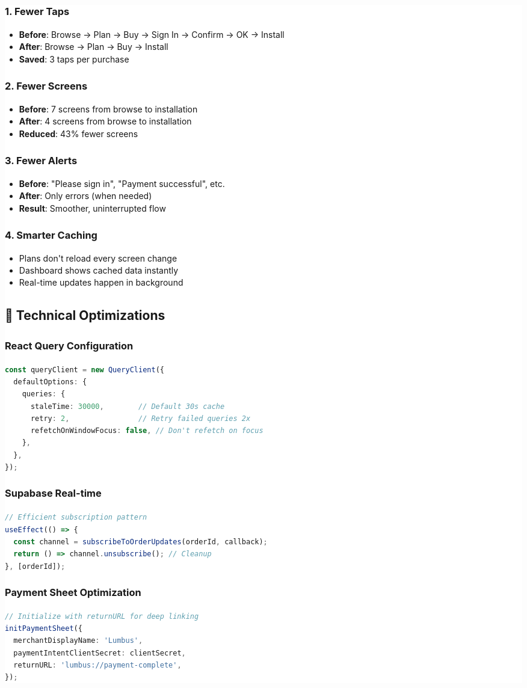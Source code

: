 ### 1. Fewer Taps
- **Before**: Browse → Plan → Buy → Sign In → Confirm → OK → Install
- **After**: Browse → Plan → Buy → Install
- **Saved**: 3 taps per purchase

### 2. Fewer Screens
- **Before**: 7 screens from browse to installation
- **After**: 4 screens from browse to installation
- **Reduced**: 43% fewer screens

### 3. Fewer Alerts
- **Before**: "Please sign in", "Payment successful", etc.
- **After**: Only errors (when needed)
- **Result**: Smoother, uninterrupted flow

### 4. Smarter Caching
- Plans don't reload every screen change
- Dashboard shows cached data instantly
- Real-time updates happen in background

## 🚀 Technical Optimizations

### React Query Configuration

```typescript
const queryClient = new QueryClient({
  defaultOptions: {
    queries: {
      staleTime: 30000,        // Default 30s cache
      retry: 2,                // Retry failed queries 2x
      refetchOnWindowFocus: false, // Don't refetch on focus
    },
  },
});
```

### Supabase Real-time

```typescript
// Efficient subscription pattern
useEffect(() => {
  const channel = subscribeToOrderUpdates(orderId, callback);
  return () => channel.unsubscribe(); // Cleanup
}, [orderId]);
```

### Payment Sheet Optimization

```typescript
// Initialize with returnURL for deep linking
initPaymentSheet({
  merchantDisplayName: 'Lumbus',
  paymentIntentClientSecret: clientSecret,
  returnURL: 'lumbus://payment-complete',
});
```
